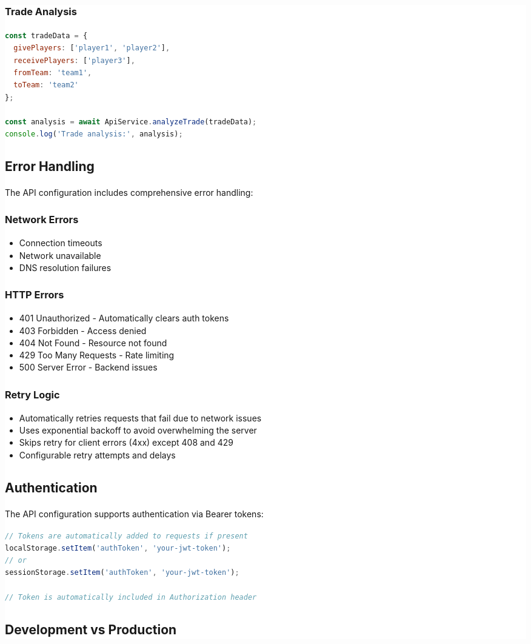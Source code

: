 ### Trade Analysis
```javascript
const tradeData = {
  givePlayers: ['player1', 'player2'],
  receivePlayers: ['player3'],
  fromTeam: 'team1',
  toTeam: 'team2'
};

const analysis = await ApiService.analyzeTrade(tradeData);
console.log('Trade analysis:', analysis);
```

## Error Handling

The API configuration includes comprehensive error handling:

### Network Errors
- Connection timeouts
- Network unavailable
- DNS resolution failures

### HTTP Errors
- 401 Unauthorized - Automatically clears auth tokens
- 403 Forbidden - Access denied
- 404 Not Found - Resource not found
- 429 Too Many Requests - Rate limiting
- 500 Server Error - Backend issues

### Retry Logic
- Automatically retries requests that fail due to network issues
- Uses exponential backoff to avoid overwhelming the server
- Skips retry for client errors (4xx) except 408 and 429
- Configurable retry attempts and delays

## Authentication

The API configuration supports authentication via Bearer tokens:

```javascript
// Tokens are automatically added to requests if present
localStorage.setItem('authToken', 'your-jwt-token');
// or
sessionStorage.setItem('authToken', 'your-jwt-token');

// Token is automatically included in Authorization header
```

## Development vs Production
